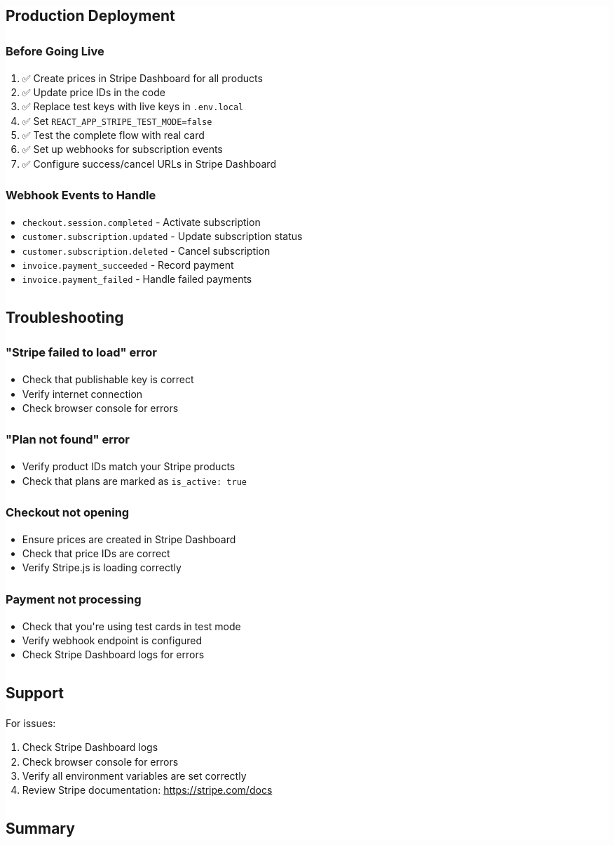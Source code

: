 ## Production Deployment

### Before Going Live
1. ✅ Create prices in Stripe Dashboard for all products
2. ✅ Update price IDs in the code
3. ✅ Replace test keys with live keys in `.env.local`
4. ✅ Set `REACT_APP_STRIPE_TEST_MODE=false`
5. ✅ Test the complete flow with real card
6. ✅ Set up webhooks for subscription events
7. ✅ Configure success/cancel URLs in Stripe Dashboard

### Webhook Events to Handle
- `checkout.session.completed` - Activate subscription
- `customer.subscription.updated` - Update subscription status
- `customer.subscription.deleted` - Cancel subscription
- `invoice.payment_succeeded` - Record payment
- `invoice.payment_failed` - Handle failed payments

## Troubleshooting

### "Stripe failed to load" error
- Check that publishable key is correct
- Verify internet connection
- Check browser console for errors

### "Plan not found" error
- Verify product IDs match your Stripe products
- Check that plans are marked as `is_active: true`

### Checkout not opening
- Ensure prices are created in Stripe Dashboard
- Check that price IDs are correct
- Verify Stripe.js is loading correctly

### Payment not processing
- Check that you're using test cards in test mode
- Verify webhook endpoint is configured
- Check Stripe Dashboard logs for errors

## Support

For issues:
1. Check Stripe Dashboard logs
2. Check browser console for errors
3. Verify all environment variables are set correctly
4. Review Stripe documentation: https://stripe.com/docs

## Summary
